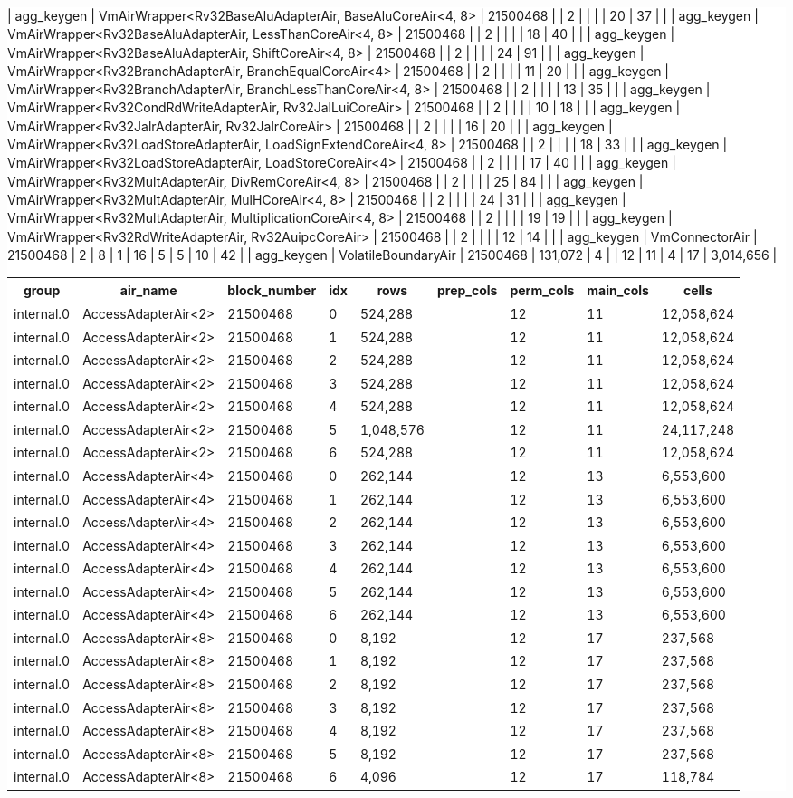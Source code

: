 | agg_keygen | VmAirWrapper<Rv32BaseAluAdapterAir, BaseAluCoreAir<4, 8> | 21500468 |  | 2 |  |  |  | 20 | 37 |  | 
| agg_keygen | VmAirWrapper<Rv32BaseAluAdapterAir, LessThanCoreAir<4, 8> | 21500468 |  | 2 |  |  |  | 18 | 40 |  | 
| agg_keygen | VmAirWrapper<Rv32BaseAluAdapterAir, ShiftCoreAir<4, 8> | 21500468 |  | 2 |  |  |  | 24 | 91 |  | 
| agg_keygen | VmAirWrapper<Rv32BranchAdapterAir, BranchEqualCoreAir<4> | 21500468 |  | 2 |  |  |  | 11 | 20 |  | 
| agg_keygen | VmAirWrapper<Rv32BranchAdapterAir, BranchLessThanCoreAir<4, 8> | 21500468 |  | 2 |  |  |  | 13 | 35 |  | 
| agg_keygen | VmAirWrapper<Rv32CondRdWriteAdapterAir, Rv32JalLuiCoreAir> | 21500468 |  | 2 |  |  |  | 10 | 18 |  | 
| agg_keygen | VmAirWrapper<Rv32JalrAdapterAir, Rv32JalrCoreAir> | 21500468 |  | 2 |  |  |  | 16 | 20 |  | 
| agg_keygen | VmAirWrapper<Rv32LoadStoreAdapterAir, LoadSignExtendCoreAir<4, 8> | 21500468 |  | 2 |  |  |  | 18 | 33 |  | 
| agg_keygen | VmAirWrapper<Rv32LoadStoreAdapterAir, LoadStoreCoreAir<4> | 21500468 |  | 2 |  |  |  | 17 | 40 |  | 
| agg_keygen | VmAirWrapper<Rv32MultAdapterAir, DivRemCoreAir<4, 8> | 21500468 |  | 2 |  |  |  | 25 | 84 |  | 
| agg_keygen | VmAirWrapper<Rv32MultAdapterAir, MulHCoreAir<4, 8> | 21500468 |  | 2 |  |  |  | 24 | 31 |  | 
| agg_keygen | VmAirWrapper<Rv32MultAdapterAir, MultiplicationCoreAir<4, 8> | 21500468 |  | 2 |  |  |  | 19 | 19 |  | 
| agg_keygen | VmAirWrapper<Rv32RdWriteAdapterAir, Rv32AuipcCoreAir> | 21500468 |  | 2 |  |  |  | 12 | 14 |  | 
| agg_keygen | VmConnectorAir | 21500468 | 2 | 8 | 1 | 16 | 5 | 5 | 10 | 42 | 
| agg_keygen | VolatileBoundaryAir | 21500468 | 131,072 | 4 |  | 12 | 11 | 4 | 17 | 3,014,656 | 

| group | air_name | block_number | idx | rows | prep_cols | perm_cols | main_cols | cells |
| --- | --- | --- | --- | --- | --- | --- | --- | --- |
| internal.0 | AccessAdapterAir<2> | 21500468 | 0 | 524,288 |  | 12 | 11 | 12,058,624 | 
| internal.0 | AccessAdapterAir<2> | 21500468 | 1 | 524,288 |  | 12 | 11 | 12,058,624 | 
| internal.0 | AccessAdapterAir<2> | 21500468 | 2 | 524,288 |  | 12 | 11 | 12,058,624 | 
| internal.0 | AccessAdapterAir<2> | 21500468 | 3 | 524,288 |  | 12 | 11 | 12,058,624 | 
| internal.0 | AccessAdapterAir<2> | 21500468 | 4 | 524,288 |  | 12 | 11 | 12,058,624 | 
| internal.0 | AccessAdapterAir<2> | 21500468 | 5 | 1,048,576 |  | 12 | 11 | 24,117,248 | 
| internal.0 | AccessAdapterAir<2> | 21500468 | 6 | 524,288 |  | 12 | 11 | 12,058,624 | 
| internal.0 | AccessAdapterAir<4> | 21500468 | 0 | 262,144 |  | 12 | 13 | 6,553,600 | 
| internal.0 | AccessAdapterAir<4> | 21500468 | 1 | 262,144 |  | 12 | 13 | 6,553,600 | 
| internal.0 | AccessAdapterAir<4> | 21500468 | 2 | 262,144 |  | 12 | 13 | 6,553,600 | 
| internal.0 | AccessAdapterAir<4> | 21500468 | 3 | 262,144 |  | 12 | 13 | 6,553,600 | 
| internal.0 | AccessAdapterAir<4> | 21500468 | 4 | 262,144 |  | 12 | 13 | 6,553,600 | 
| internal.0 | AccessAdapterAir<4> | 21500468 | 5 | 262,144 |  | 12 | 13 | 6,553,600 | 
| internal.0 | AccessAdapterAir<4> | 21500468 | 6 | 262,144 |  | 12 | 13 | 6,553,600 | 
| internal.0 | AccessAdapterAir<8> | 21500468 | 0 | 8,192 |  | 12 | 17 | 237,568 | 
| internal.0 | AccessAdapterAir<8> | 21500468 | 1 | 8,192 |  | 12 | 17 | 237,568 | 
| internal.0 | AccessAdapterAir<8> | 21500468 | 2 | 8,192 |  | 12 | 17 | 237,568 | 
| internal.0 | AccessAdapterAir<8> | 21500468 | 3 | 8,192 |  | 12 | 17 | 237,568 | 
| internal.0 | AccessAdapterAir<8> | 21500468 | 4 | 8,192 |  | 12 | 17 | 237,568 | 
| internal.0 | AccessAdapterAir<8> | 21500468 | 5 | 8,192 |  | 12 | 17 | 237,568 | 
| internal.0 | AccessAdapterAir<8> | 21500468 | 6 | 4,096 |  | 12 | 17 | 118,784 | 